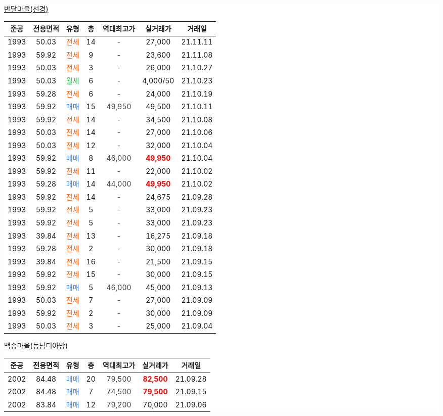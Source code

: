 [반달마을(선경)](https://search.naver.com/search.naver?query=%EB%B0%98%EB%8B%AC%EB%A7%88%EC%9D%84%28%EC%84%A0%EA%B2%BD%29)

|준공|전용면적|유형|층|역대최고가|실거래가|거래일|
|:---:|:---:|:---:|:---:|:---:|:---:|:---:|
|1993|50.03|<span style="color:#FF5A00">전세</span>|14|<span style="color:#444444">-</span>|27,000|21.11.11|
|1993|59.92|<span style="color:#FF5A00">전세</span>|9|<span style="color:#444444">-</span>|23,600|21.11.08|
|1993|50.03|<span style="color:#FF5A00">전세</span>|3|<span style="color:#444444">-</span>|26,000|21.10.27|
|1993|50.03|<span style="color:#34A853">월세</span>|6|<span style="color:#444444">-</span>|4,000/50|21.10.23|
|1993|59.28|<span style="color:#FF5A00">전세</span>|6|<span style="color:#444444">-</span>|24,000|21.10.19|
|1993|59.92|<span style="color:#4285F3">매매</span>|15|<span style="color:#444444">49,950</span>|49,500|21.10.11|
|1993|59.92|<span style="color:#FF5A00">전세</span>|14|<span style="color:#444444">-</span>|34,500|21.10.08|
|1993|50.03|<span style="color:#FF5A00">전세</span>|14|<span style="color:#444444">-</span>|27,000|21.10.06|
|1993|50.03|<span style="color:#FF5A00">전세</span>|12|<span style="color:#444444">-</span>|32,000|21.10.04|
|1993|59.92|<span style="color:#4285F3">매매</span>|8|<span style="color:#444444">46,000</span>|<b><span style="color:#FF0000">49,950</span></b>|21.10.04|
|1993|59.92|<span style="color:#FF5A00">전세</span>|11|<span style="color:#444444">-</span>|22,000|21.10.02|
|1993|59.28|<span style="color:#4285F3">매매</span>|14|<span style="color:#444444">44,000</span>|<b><span style="color:#FF0000">49,950</span></b>|21.10.02|
|1993|59.92|<span style="color:#FF5A00">전세</span>|14|<span style="color:#444444">-</span>|24,675|21.09.28|
|1993|59.92|<span style="color:#FF5A00">전세</span>|5|<span style="color:#444444">-</span>|33,000|21.09.23|
|1993|59.92|<span style="color:#FF5A00">전세</span>|5|<span style="color:#444444">-</span>|33,000|21.09.23|
|1993|39.84|<span style="color:#FF5A00">전세</span>|13|<span style="color:#444444">-</span>|16,275|21.09.18|
|1993|59.28|<span style="color:#FF5A00">전세</span>|2|<span style="color:#444444">-</span>|30,000|21.09.18|
|1993|39.84|<span style="color:#FF5A00">전세</span>|16|<span style="color:#444444">-</span>|21,500|21.09.15|
|1993|59.92|<span style="color:#FF5A00">전세</span>|15|<span style="color:#444444">-</span>|30,000|21.09.15|
|1993|59.92|<span style="color:#4285F3">매매</span>|5|<span style="color:#444444">46,000</span>|45,000|21.09.13|
|1993|50.03|<span style="color:#FF5A00">전세</span>|7|<span style="color:#444444">-</span>|27,000|21.09.09|
|1993|59.92|<span style="color:#FF5A00">전세</span>|2|<span style="color:#444444">-</span>|30,000|21.09.09|
|1993|50.03|<span style="color:#FF5A00">전세</span>|3|<span style="color:#444444">-</span>|25,000|21.09.04|

[백송마을(동남디아망)](https://search.naver.com/search.naver?query=%EB%B0%B1%EC%86%A1%EB%A7%88%EC%9D%84%28%EB%8F%99%EB%82%A8%EB%94%94%EC%95%84%EB%A7%9D%29)

|준공|전용면적|유형|층|역대최고가|실거래가|거래일|
|:---:|:---:|:---:|:---:|:---:|:---:|:---:|
|2002|84.48|<span style="color:#4285F3">매매</span>|20|<span style="color:#444444">79,500</span>|<b><span style="color:#FF0000">82,500</span></b>|21.09.28|
|2002|84.48|<span style="color:#4285F3">매매</span>|7|<span style="color:#444444">74,500</span>|<b><span style="color:#FF0000">79,500</span></b>|21.09.15|
|2002|83.84|<span style="color:#4285F3">매매</span>|12|<span style="color:#444444">79,200</span>|70,000|21.09.06|
